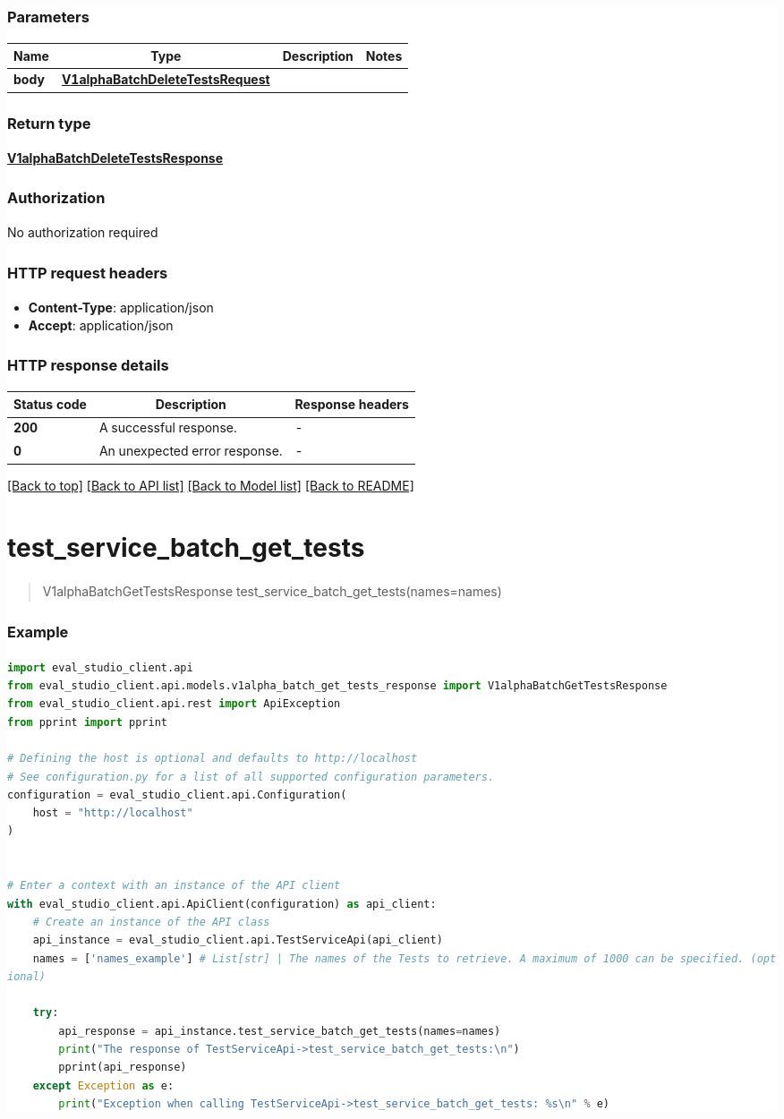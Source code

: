 

### Parameters


Name | Type | Description  | Notes
------------- | ------------- | ------------- | -------------
 **body** | [**V1alphaBatchDeleteTestsRequest**](V1alphaBatchDeleteTestsRequest.md)|  | 

### Return type

[**V1alphaBatchDeleteTestsResponse**](V1alphaBatchDeleteTestsResponse.md)

### Authorization

No authorization required

### HTTP request headers

 - **Content-Type**: application/json
 - **Accept**: application/json

### HTTP response details

| Status code | Description | Response headers |
|-------------|-------------|------------------|
**200** | A successful response. |  -  |
**0** | An unexpected error response. |  -  |

[[Back to top]](#) [[Back to API list]](../README.md#documentation-for-api-endpoints) [[Back to Model list]](../README.md#documentation-for-models) [[Back to README]](../README.md)

# **test_service_batch_get_tests**
> V1alphaBatchGetTestsResponse test_service_batch_get_tests(names=names)



### Example


```python
import eval_studio_client.api
from eval_studio_client.api.models.v1alpha_batch_get_tests_response import V1alphaBatchGetTestsResponse
from eval_studio_client.api.rest import ApiException
from pprint import pprint

# Defining the host is optional and defaults to http://localhost
# See configuration.py for a list of all supported configuration parameters.
configuration = eval_studio_client.api.Configuration(
    host = "http://localhost"
)


# Enter a context with an instance of the API client
with eval_studio_client.api.ApiClient(configuration) as api_client:
    # Create an instance of the API class
    api_instance = eval_studio_client.api.TestServiceApi(api_client)
    names = ['names_example'] # List[str] | The names of the Tests to retrieve. A maximum of 1000 can be specified. (optional)

    try:
        api_response = api_instance.test_service_batch_get_tests(names=names)
        print("The response of TestServiceApi->test_service_batch_get_tests:\n")
        pprint(api_response)
    except Exception as e:
        print("Exception when calling TestServiceApi->test_service_batch_get_tests: %s\n" % e)
```
